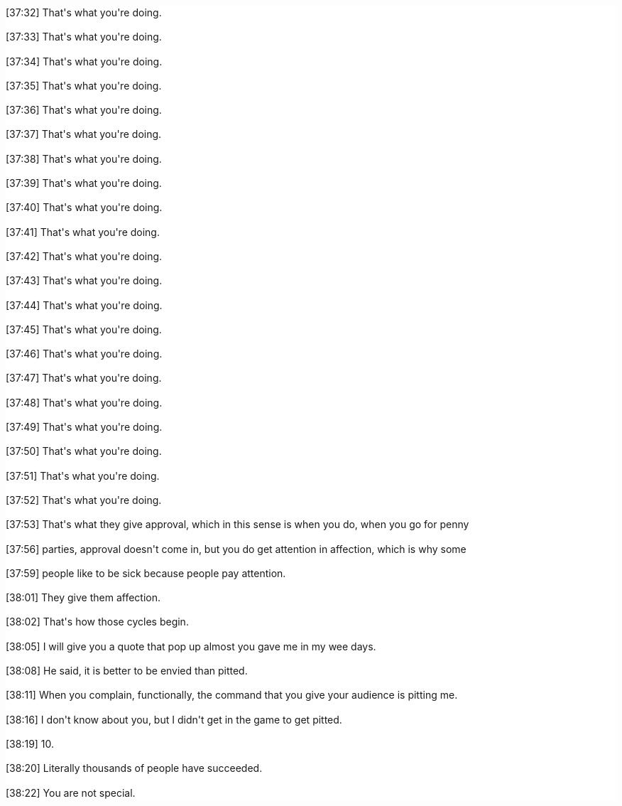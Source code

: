 [37:32] That's what you're doing.

[37:33] That's what you're doing.

[37:34] That's what you're doing.

[37:35] That's what you're doing.

[37:36] That's what you're doing.

[37:37] That's what you're doing.

[37:38] That's what you're doing.

[37:39] That's what you're doing.

[37:40] That's what you're doing.

[37:41] That's what you're doing.

[37:42] That's what you're doing.

[37:43] That's what you're doing.

[37:44] That's what you're doing.

[37:45] That's what you're doing.

[37:46] That's what you're doing.

[37:47] That's what you're doing.

[37:48] That's what you're doing.

[37:49] That's what you're doing.

[37:50] That's what you're doing.

[37:51] That's what you're doing.

[37:52] That's what you're doing.

[37:53] That's what they give approval, which in this sense is when you do, when you go for penny

[37:56] parties, approval doesn't come in, but you do get attention in affection, which is why some

[37:59] people like to be sick because people pay attention.

[38:01] They give them affection.

[38:02] That's how those cycles begin.

[38:05] I will give you a quote that pop up almost you gave me in my wee days.

[38:08] He said, it is better to be envied than pitted.

[38:11] When you complain, functionally, the command that you give your audience is pitting me.

[38:16] I don't know about you, but I didn't get in the game to get pitted.

[38:19] 10.

[38:20] Literally thousands of people have succeeded.

[38:22] You are not special.
